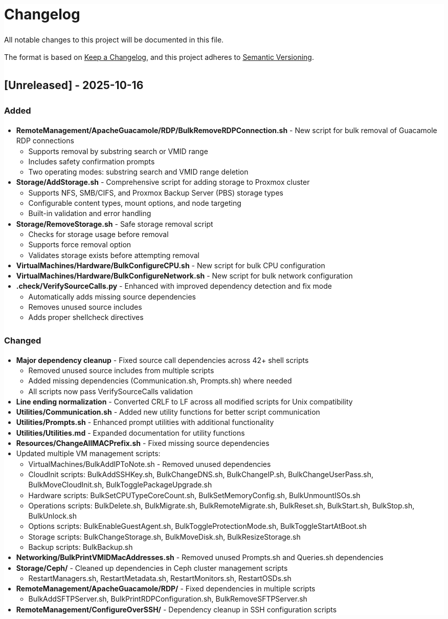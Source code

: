 # Changelog

All notable changes to this project will be documented in this file.

The format is based on [Keep a Changelog](https://keepachangelog.com/en/1.0.0/),
and this project adheres to [Semantic Versioning](https://semver.org/spec/v2.0.0.html).

## [Unreleased] - 2025-10-16

### Added
- **RemoteManagement/ApacheGuacamole/RDP/BulkRemoveRDPConnection.sh** - New script for bulk removal of Guacamole RDP connections
  - Supports removal by substring search or VMID range
  - Includes safety confirmation prompts
  - Two operating modes: substring search and VMID range deletion
- **Storage/AddStorage.sh** - Comprehensive script for adding storage to Proxmox cluster
  - Supports NFS, SMB/CIFS, and Proxmox Backup Server (PBS) storage types
  - Configurable content types, mount options, and node targeting
  - Built-in validation and error handling
- **Storage/RemoveStorage.sh** - Safe storage removal script
  - Checks for storage usage before removal
  - Supports force removal option
  - Validates storage exists before attempting removal
- **VirtualMachines/Hardware/BulkConfigureCPU.sh** - New script for bulk CPU configuration
- **VirtualMachines/Hardware/BulkConfigureNetwork.sh** - New script for bulk network configuration
- **.check/VerifySourceCalls.py** - Enhanced with improved dependency detection and fix mode
  - Automatically adds missing source dependencies
  - Removes unused source includes
  - Adds proper shellcheck directives

### Changed
- **Major dependency cleanup** - Fixed source call dependencies across 42+ shell scripts
  - Removed unused source includes from multiple scripts
  - Added missing dependencies (Communication.sh, Prompts.sh) where needed
  - All scripts now pass VerifySourceCalls validation
- **Line ending normalization** - Converted CRLF to LF across all modified scripts for Unix compatibility
- **Utilities/Communication.sh** - Added new utility functions for better script communication
- **Utilities/Prompts.sh** - Enhanced prompt utilities with additional functionality
- **Utilities/Utilities.md** - Expanded documentation for utility functions
- **Resources/ChangeAllMACPrefix.sh** - Fixed missing source dependencies
- Updated multiple VM management scripts:
  - VirtualMachines/BulkAddIPToNote.sh - Removed unused dependencies
  - CloudInit scripts: BulkAddSSHKey.sh, BulkChangeDNS.sh, BulkChangeIP.sh, BulkChangeUserPass.sh, BulkMoveCloudInit.sh, BulkTogglePackageUpgrade.sh
  - Hardware scripts: BulkSetCPUTypeCoreCount.sh, BulkSetMemoryConfig.sh, BulkUnmountISOs.sh
  - Operations scripts: BulkDelete.sh, BulkMigrate.sh, BulkRemoteMigrate.sh, BulkReset.sh, BulkStart.sh, BulkStop.sh, BulkUnlock.sh
  - Options scripts: BulkEnableGuestAgent.sh, BulkToggleProtectionMode.sh, BulkToggleStartAtBoot.sh
  - Storage scripts: BulkChangeStorage.sh, BulkMoveDisk.sh, BulkResizeStorage.sh
  - Backup scripts: BulkBackup.sh
- **Networking/BulkPrintVMIDMacAddresses.sh** - Removed unused Prompts.sh and Queries.sh dependencies
- **Storage/Ceph/** - Cleaned up dependencies in Ceph cluster management scripts
  - RestartManagers.sh, RestartMetadata.sh, RestartMonitors.sh, RestartOSDs.sh
- **RemoteManagement/ApacheGuacamole/RDP/** - Fixed dependencies in multiple scripts
  - BulkAddSFTPServer.sh, BulkPrintRDPConfiguration.sh, BulkRemoveSFTPServer.sh
- **RemoteManagement/ConfigureOverSSH/** - Dependency cleanup in SSH configuration scripts
